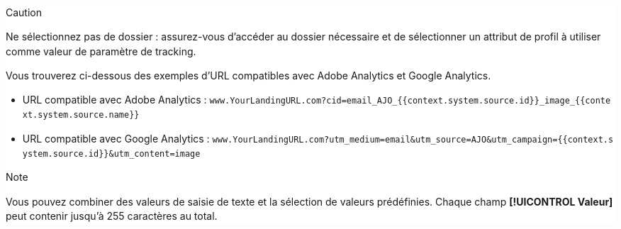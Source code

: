 >[!CAUTION]
>
>Ne sélectionnez pas de dossier : assurez-vous d’accéder au dossier nécessaire et de sélectionner un attribut de profil à utiliser comme valeur de paramètre de tracking.

Vous trouverez ci-dessous des exemples d’URL compatibles avec Adobe Analytics et Google Analytics.

* URL compatible avec Adobe Analytics : `www.YourLandingURL.com?cid=email_AJO_{{context.system.source.id}}_image_{{context.system.source.name}}`

* URL compatible avec Google Analytics : `www.YourLandingURL.com?utm_medium=email&utm_source=AJO&utm_campaign={{context.system.source.id}}&utm_content=image`

>[!NOTE]
>
>Vous pouvez combiner des valeurs de saisie de texte et la sélection de valeurs prédéfinies. Chaque champ **[!UICONTROL Valeur]** peut contenir jusqu’à 255 caractères au total.
